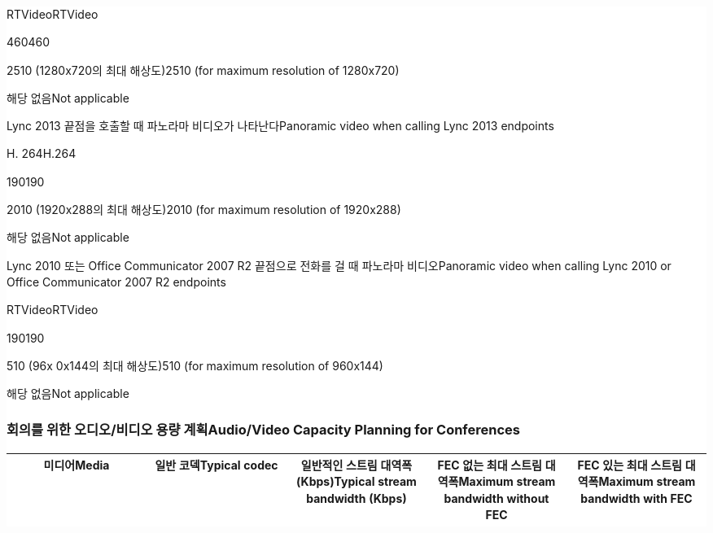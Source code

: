 <td><p><span data-ttu-id="557d5-292">RTVideo</span><span class="sxs-lookup"><span data-stu-id="557d5-292">RTVideo</span></span></p></td>
<td><p><span data-ttu-id="557d5-293">460</span><span class="sxs-lookup"><span data-stu-id="557d5-293">460</span></span></p></td>
<td><p><span data-ttu-id="557d5-294">2510 (1280x720의 최대 해상도)</span><span class="sxs-lookup"><span data-stu-id="557d5-294">2510 (for maximum resolution of 1280x720)</span></span></p></td>
<td><p><span data-ttu-id="557d5-295">해당 없음</span><span class="sxs-lookup"><span data-stu-id="557d5-295">Not applicable</span></span></p></td>
</tr>
<tr class="odd">
<td><p><span data-ttu-id="557d5-296">Lync 2013 끝점을 호출할 때 파노라마 비디오가 나타난다</span><span class="sxs-lookup"><span data-stu-id="557d5-296">Panoramic video when calling Lync 2013 endpoints</span></span></p></td>
<td><p><span data-ttu-id="557d5-297">H. 264</span><span class="sxs-lookup"><span data-stu-id="557d5-297">H.264</span></span></p></td>
<td><p><span data-ttu-id="557d5-298">190</span><span class="sxs-lookup"><span data-stu-id="557d5-298">190</span></span></p></td>
<td><p><span data-ttu-id="557d5-299">2010 (1920x288의 최대 해상도)</span><span class="sxs-lookup"><span data-stu-id="557d5-299">2010 (for maximum resolution of 1920x288)</span></span></p></td>
<td><p><span data-ttu-id="557d5-300">해당 없음</span><span class="sxs-lookup"><span data-stu-id="557d5-300">Not applicable</span></span></p></td>
</tr>
<tr class="even">
<td><p><span data-ttu-id="557d5-301">Lync 2010 또는 Office Communicator 2007 R2 끝점으로 전화를 걸 때 파노라마 비디오</span><span class="sxs-lookup"><span data-stu-id="557d5-301">Panoramic video when calling Lync 2010 or Office Communicator 2007 R2 endpoints</span></span></p></td>
<td><p><span data-ttu-id="557d5-302">RTVideo</span><span class="sxs-lookup"><span data-stu-id="557d5-302">RTVideo</span></span></p></td>
<td><p><span data-ttu-id="557d5-303">190</span><span class="sxs-lookup"><span data-stu-id="557d5-303">190</span></span></p></td>
<td><p><span data-ttu-id="557d5-304">510 (96x 0x144의 최대 해상도)</span><span class="sxs-lookup"><span data-stu-id="557d5-304">510 (for maximum resolution of 960x144)</span></span></p></td>
<td><p><span data-ttu-id="557d5-305">해당 없음</span><span class="sxs-lookup"><span data-stu-id="557d5-305">Not applicable</span></span></p></td>
</tr>
</tbody>
</table>


### <a name="audiovideo-capacity-planning-for-conferences"></a><span data-ttu-id="557d5-306">회의를 위한 오디오/비디오 용량 계획</span><span class="sxs-lookup"><span data-stu-id="557d5-306">Audio/Video Capacity Planning for Conferences</span></span>

<table>
<colgroup>
<col style="width: 20%" />
<col style="width: 20%" />
<col style="width: 20%" />
<col style="width: 20%" />
<col style="width: 20%" />
</colgroup>
<thead>
<tr class="header">
<th><span data-ttu-id="557d5-307">미디어</span><span class="sxs-lookup"><span data-stu-id="557d5-307">Media</span></span></th>
<th><span data-ttu-id="557d5-308">일반 코덱</span><span class="sxs-lookup"><span data-stu-id="557d5-308">Typical codec</span></span></th>
<th><span data-ttu-id="557d5-309">일반적인 스트림 대역폭 (Kbps)</span><span class="sxs-lookup"><span data-stu-id="557d5-309">Typical stream bandwidth (Kbps)</span></span></th>
<th><span data-ttu-id="557d5-310">FEC 없는 최대 스트림 대역폭</span><span class="sxs-lookup"><span data-stu-id="557d5-310">Maximum stream bandwidth without FEC</span></span></th>
<th><span data-ttu-id="557d5-311">FEC 있는 최대 스트림 대역폭</span><span class="sxs-lookup"><span data-stu-id="557d5-311">Maximum stream bandwidth with FEC</span></span></th>